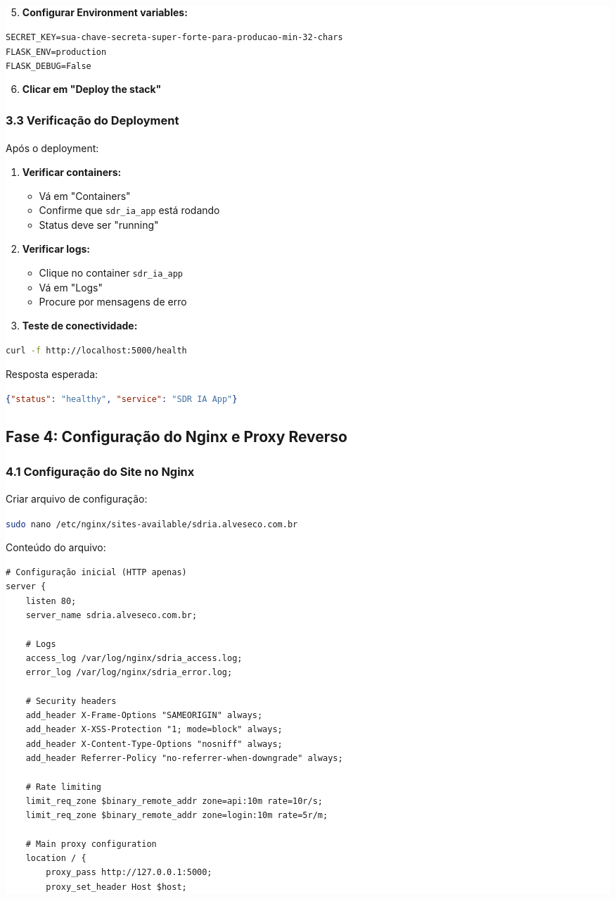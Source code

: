 5. **Configurar Environment variables:**
```
SECRET_KEY=sua-chave-secreta-super-forte-para-producao-min-32-chars
FLASK_ENV=production
FLASK_DEBUG=False
```

6. **Clicar em "Deploy the stack"**

### 3.3 Verificação do Deployment

Após o deployment:

1. **Verificar containers:**
   - Vá em "Containers"
   - Confirme que `sdr_ia_app` está rodando
   - Status deve ser "running"

2. **Verificar logs:**
   - Clique no container `sdr_ia_app`
   - Vá em "Logs"
   - Procure por mensagens de erro

3. **Teste de conectividade:**
```bash
curl -f http://localhost:5000/health
```

Resposta esperada:
```json
{"status": "healthy", "service": "SDR IA App"}
```

## Fase 4: Configuração do Nginx e Proxy Reverso

### 4.1 Configuração do Site no Nginx

Criar arquivo de configuração:

```bash
sudo nano /etc/nginx/sites-available/sdria.alveseco.com.br
```

Conteúdo do arquivo:

```nginx
# Configuração inicial (HTTP apenas)
server {
    listen 80;
    server_name sdria.alveseco.com.br;
    
    # Logs
    access_log /var/log/nginx/sdria_access.log;
    error_log /var/log/nginx/sdria_error.log;
    
    # Security headers
    add_header X-Frame-Options "SAMEORIGIN" always;
    add_header X-XSS-Protection "1; mode=block" always;
    add_header X-Content-Type-Options "nosniff" always;
    add_header Referrer-Policy "no-referrer-when-downgrade" always;
    
    # Rate limiting
    limit_req_zone $binary_remote_addr zone=api:10m rate=10r/s;
    limit_req_zone $binary_remote_addr zone=login:10m rate=5r/m;
    
    # Main proxy configuration
    location / {
        proxy_pass http://127.0.0.1:5000;
        proxy_set_header Host $host;
```